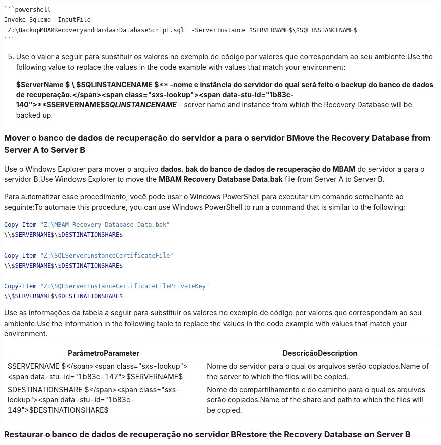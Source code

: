     ```powershell
    Invoke-Sqlcmd -InputFile
    'Z:\BackupMBAMRecoveryandHardwarDatabaseScript.sql' -ServerInstance $SERVERNAME$\$SQLINSTANCENAME$
    ```
5.  <span data-ttu-id="1b83c-139">Use o valor a seguir para substituir os valores no exemplo de código por valores que correspondam ao seu ambiente:</span><span class="sxs-lookup"><span data-stu-id="1b83c-139">Use the following value to replace the values in the code example with values that match your environment:</span></span>

    <span data-ttu-id="1b83c-140">**$ServerName $ \ $SQLINSTANCENAME $** -nome e instância do servidor do qual será feito o backup do banco de dados de recuperação.</span><span class="sxs-lookup"><span data-stu-id="1b83c-140">**$SERVERNAME$\$SQLINSTANCENAME$** - server name and instance from which the Recovery Database will be backed up.</span></span>

### <span data-ttu-id="1b83c-141">Mover o banco de dados de recuperação do servidor a para o servidor B</span><span class="sxs-lookup"><span data-stu-id="1b83c-141">Move the Recovery Database from Server A to Server B</span></span>

<span data-ttu-id="1b83c-142">Use o Windows Explorer para mover o arquivo **dados. bak do banco de dados de recuperação do MBAM** do servidor a para o servidor B.</span><span class="sxs-lookup"><span data-stu-id="1b83c-142">Use Windows Explorer to move the **MBAM Recovery Database Data.bak** file from Server A to Server B.</span></span>

<span data-ttu-id="1b83c-143">Para automatizar esse procedimento, você pode usar o Windows PowerShell para executar um comando semelhante ao seguinte:</span><span class="sxs-lookup"><span data-stu-id="1b83c-143">To automate this procedure, you can use Windows PowerShell to run a command that is similar to the following:</span></span>

```powershell
Copy-Item "Z:\MBAM Recovery Database Data.bak"
\\$SERVERNAME$\$DESTINATIONSHARE$

Copy-Item "Z:\SQLServerInstanceCertificateFile"
\\$SERVERNAME$\$DESTINATIONSHARE$

Copy-Item "Z:\SQLServerInstanceCertificateFilePrivateKey"
\\$SERVERNAME$\$DESTINATIONSHARE$
```
<span data-ttu-id="1b83c-144">Use as informações da tabela a seguir para substituir os valores no exemplo de código por valores que correspondam ao seu ambiente.</span><span class="sxs-lookup"><span data-stu-id="1b83c-144">Use the information in the following table to replace the values in the code example with values that match your environment.</span></span>

| **<span data-ttu-id="1b83c-145">Parâmetro</span><span class="sxs-lookup"><span data-stu-id="1b83c-145">Parameter</span></span>**        | **<span data-ttu-id="1b83c-146">Descrição</span><span class="sxs-lookup"><span data-stu-id="1b83c-146">Description</span></span>**  |
|----------------------|------------------|
| <span data-ttu-id="1b83c-147">$SERVERNAME $</span><span class="sxs-lookup"><span data-stu-id="1b83c-147">$SERVERNAME$</span></span>       | <span data-ttu-id="1b83c-148">Nome do servidor para o qual os arquivos serão copiados.</span><span class="sxs-lookup"><span data-stu-id="1b83c-148">Name of the server to which the files will be copied.</span></span> |
| <span data-ttu-id="1b83c-149">$DESTINATIONSHARE $</span><span class="sxs-lookup"><span data-stu-id="1b83c-149">$DESTINATIONSHARE$</span></span> | <span data-ttu-id="1b83c-150">Nome do compartilhamento e do caminho para o qual os arquivos serão copiados.</span><span class="sxs-lookup"><span data-stu-id="1b83c-150">Name of the share and path to which the files will be copied.</span></span> |


### <span data-ttu-id="1b83c-151">Restaurar o banco de dados de recuperação no servidor B</span><span class="sxs-lookup"><span data-stu-id="1b83c-151">Restore the Recovery Database on Server B</span></span>
